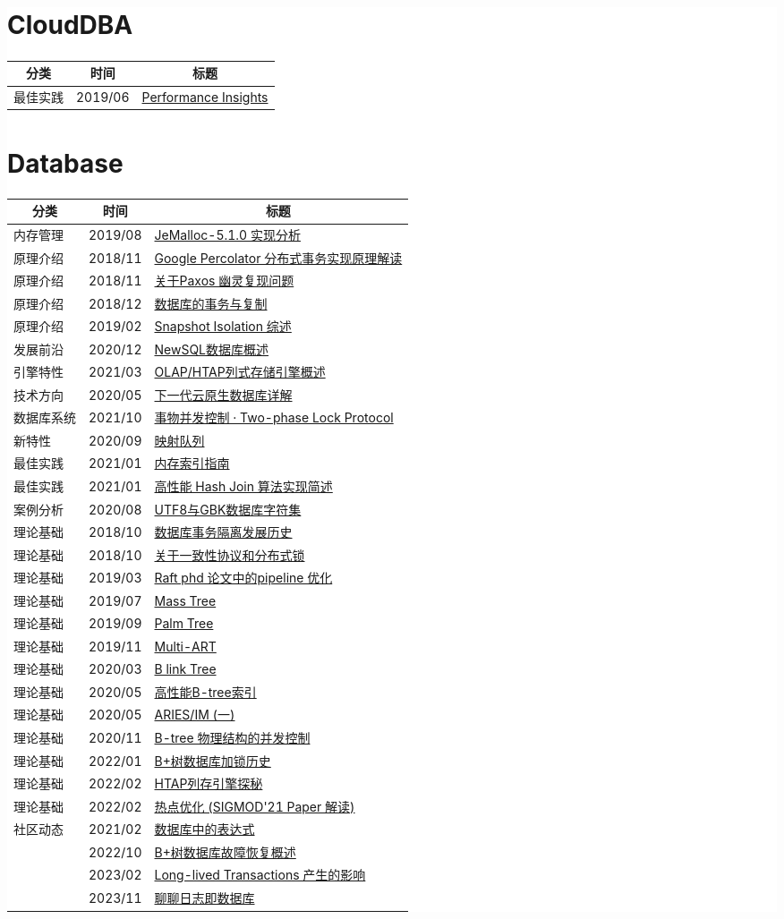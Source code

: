 # CloudDBA
|分类|时间|标题|
|---|---|---|
|最佳实践|2019/06|[Performance Insights](http://mysql.taobao.org/monthly/2019/06/03/)

# Database
|分类|时间|标题|
|---|---|---|
|内存管理|2019/08|[JeMalloc-5.1.0 实现分析](http://mysql.taobao.org/monthly/2019/08/04/)
|原理介绍|2018/11|[Google Percolator 分布式事务实现原理解读](http://mysql.taobao.org/monthly/2018/11/02/)
|原理介绍|2018/11|[关于Paxos 幽灵复现问题](http://mysql.taobao.org/monthly/2018/11/03/)
|原理介绍|2018/12|[数据库的事务与复制](http://mysql.taobao.org/monthly/2018/12/01/)
|原理介绍|2019/02|[Snapshot Isolation 综述](http://mysql.taobao.org/monthly/2019/02/03/)
|发展前沿|2020/12|[NewSQL数据库概述](http://mysql.taobao.org/monthly/2020/12/01/)
|引擎特性|2021/03|[OLAP/HTAP列式存储引擎概述](http://mysql.taobao.org/monthly/2021/03/05/)
|技术方向|2020/05|[下一代云原生数据库详解](http://mysql.taobao.org/monthly/2020/05/01/)
|数据库系统|2021/10|[事物并发控制 · Two-phase Lock Protocol](http://mysql.taobao.org/monthly/2021/10/02/)
|新特性|2020/09|[映射队列](http://mysql.taobao.org/monthly/2020/09/08/)
|最佳实践|2021/01|[内存索引指南](http://mysql.taobao.org/monthly/2021/01/04/)
|最佳实践|2021/01|[高性能 Hash Join 算法实现简述](http://mysql.taobao.org/monthly/2021/01/05/)
|案例分析|2020/08|[UTF8与GBK数据库字符集](http://mysql.taobao.org/monthly/2020/08/07/)
|理论基础|2018/10|[数据库事务隔离发展历史](http://mysql.taobao.org/monthly/2018/10/06/)
|理论基础|2018/10|[关于一致性协议和分布式锁](http://mysql.taobao.org/monthly/2018/10/07/)
|理论基础|2019/03|[Raft phd 论文中的pipeline 优化](http://mysql.taobao.org/monthly/2019/03/08/)
|理论基础|2019/07|[Mass Tree](http://mysql.taobao.org/monthly/2019/07/07/)
|理论基础|2019/09|[Palm Tree](http://mysql.taobao.org/monthly/2019/09/06/)
|理论基础|2019/11|[Multi-ART](http://mysql.taobao.org/monthly/2019/11/05/)
|理论基础|2020/03|[B link Tree](http://mysql.taobao.org/monthly/2020/03/06/)
|理论基础|2020/05|[高性能B-tree索引](http://mysql.taobao.org/monthly/2020/05/02/)
|理论基础|2020/05|[ARIES/IM (一)](http://mysql.taobao.org/monthly/2020/05/03/)
|理论基础|2020/11|[B-tree 物理结构的并发控制](http://mysql.taobao.org/monthly/2020/11/02/)
|理论基础|2022/01|[B+树数据库加锁历史](http://mysql.taobao.org/monthly/2022/01/01/)
|理论基础|2022/02|[HTAP列存引擎探秘](http://mysql.taobao.org/monthly/2022/02/02/)
|理论基础|2022/02|[热点优化 (SIGMOD'21 Paper 解读)](http://mysql.taobao.org/monthly/2022/02/03/)
|社区动态|2021/02|[数据库中的表达式](http://mysql.taobao.org/monthly/2021/02/05/)
||2022/10|[B+树数据库故障恢复概述](http://mysql.taobao.org/monthly/2022/10/04/)
||2023/02|[Long-lived Transactions 产生的影响](http://mysql.taobao.org/monthly/2023/02/03/)
||2023/11|[聊聊日志即数据库](http://mysql.taobao.org/monthly/2023/11/01/)
